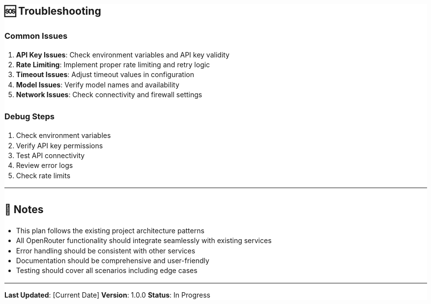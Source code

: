 
## 🆘 **Troubleshooting**

### Common Issues
1. **API Key Issues**: Check environment variables and API key validity
2. **Rate Limiting**: Implement proper rate limiting and retry logic
3. **Timeout Issues**: Adjust timeout values in configuration
4. **Model Issues**: Verify model names and availability
5. **Network Issues**: Check connectivity and firewall settings

### Debug Steps
1. Check environment variables
2. Verify API key permissions
3. Test API connectivity
4. Review error logs
5. Check rate limits

---

## 📝 **Notes**

- This plan follows the existing project architecture patterns
- All OpenRouter functionality should integrate seamlessly with existing services
- Error handling should be consistent with other services
- Documentation should be comprehensive and user-friendly
- Testing should cover all scenarios including edge cases

---

**Last Updated**: [Current Date]
**Version**: 1.0.0
**Status**: In Progress 